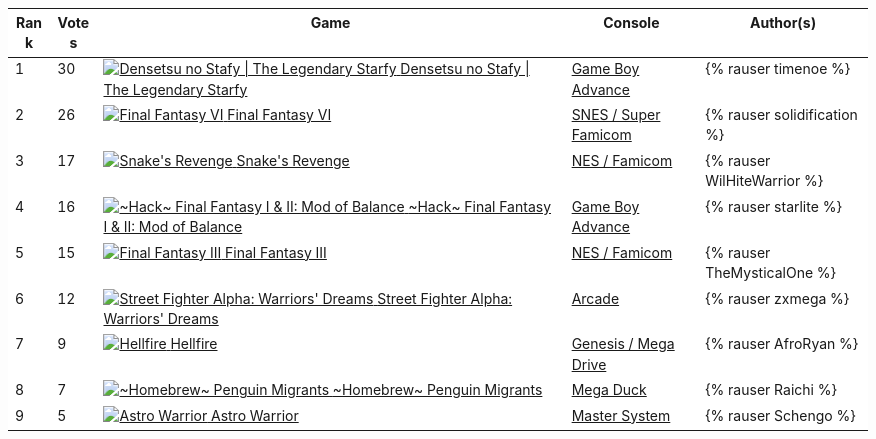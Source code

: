 | Rank | Votes | Game                                                                                                                                                                                                                                                                                                      | Console                                                                           | Author(s)                   |
| ---- | ----- | --------------------------------------------------------------------------------------------------------------------------------------------------------------------------------------------------------------------------------------------------------------------------------------------------------- | --------------------------------------------------------------------------------- | --------------------------- |
| 1    | 30    | <a class="gameicon-link" href="https://retroachievements.org/game/5619" target="_blank" rel="noopener"> <img class="gameicon" src="https://media.retroachievements.org/Images/005431.png" alt="Densetsu no Stafy \| The Legendary Starfy"> <span>Densetsu no Stafy \| The Legendary Starfy</span></a>     | <a href="https://retroachievements.org/gameList.php?c=5">Game Boy Advance</a>     | {% rauser timenoe %}        |
| 2    | 26    | <a class="gameicon-link" href="https://retroachievements.org/game/341" target="_blank" rel="noopener"> <img class="gameicon" src="https://media.retroachievements.org/Images/070796.png" alt="Final Fantasy VI"> <span>Final Fantasy VI</span></a>                                                        | <a href="https://retroachievements.org/gameList.php?c=3">SNES / Super Famicom</a> | {% rauser solidification %} |
| 3    | 17    | <a class="gameicon-link" href="https://retroachievements.org/game/1959" target="_blank" rel="noopener"> <img class="gameicon" src="https://media.retroachievements.org/Images/019715.png" alt="Snake's Revenge"> <span>Snake's Revenge</span></a>                                                         | <a href="https://retroachievements.org/gameList.php?c=7">NES / Famicom</a>        | {% rauser WilHiteWarrior %} |
| 4    | 16    | <a class="gameicon-link" href="https://retroachievements.org/game/6956" target="_blank" rel="noopener"> <img class="gameicon" src="https://media.retroachievements.org/Images/046308.png" alt="~Hack~ Final Fantasy I & II: Mod of Balance"> <span>~Hack~ Final Fantasy I & II: Mod of Balance</span></a> | <a href="https://retroachievements.org/gameList.php?c=5">Game Boy Advance</a>     | {% rauser starlite %}       |
| 5    | 15    | <a class="gameicon-link" href="https://retroachievements.org/game/5553" target="_blank" rel="noopener"> <img class="gameicon" src="https://media.retroachievements.org/Images/089329.png" alt="Final Fantasy III"> <span>Final Fantasy III</span></a>                                                     | <a href="https://retroachievements.org/gameList.php?c=7">NES / Famicom</a>        | {% rauser TheMysticalOne %} |
| 6    | 12    | <a class="gameicon-link" href="https://retroachievements.org/game/11805" target="_blank" rel="noopener"> <img class="gameicon" src="https://media.retroachievements.org/Images/016030.png" alt="Street Fighter Alpha: Warriors' Dreams"> <span>Street Fighter Alpha: Warriors' Dreams</span></a>          | <a href="https://retroachievements.org/gameList.php?c=27">Arcade</a>              | {% rauser zxmega %}         |
| 7    | 9     | <a class="gameicon-link" href="https://retroachievements.org/game/113" target="_blank" rel="noopener"> <img class="gameicon" src="https://media.retroachievements.org/Images/063196.png" alt="Hellfire"> <span>Hellfire</span></a>                                                                        | <a href="https://retroachievements.org/gameList.php?c=1">Genesis / Mega Drive</a> | {% rauser AfroRyan %}       |
| 8    | 7     | <a class="gameicon-link" href="https://retroachievements.org/game/29153" target="_blank" rel="noopener"> <img class="gameicon" src="https://media.retroachievements.org/Images/094954.png" alt="~Homebrew~ Penguin Migrants"> <span>~Homebrew~ Penguin Migrants</span></a>                                | <a href="https://retroachievements.org/gameList.php?c=69">Mega Duck</a>           | {% rauser Raichi %}         |
| 9    | 5     | <a class="gameicon-link" href="https://retroachievements.org/game/10753" target="_blank" rel="noopener"> <img class="gameicon" src="https://media.retroachievements.org/Images/089912.png" alt="Astro Warrior"> <span>Astro Warrior</span></a>                                                            | <a href="https://retroachievements.org/gameList.php?c=11">Master System</a>       | {% rauser Schengo %}        |